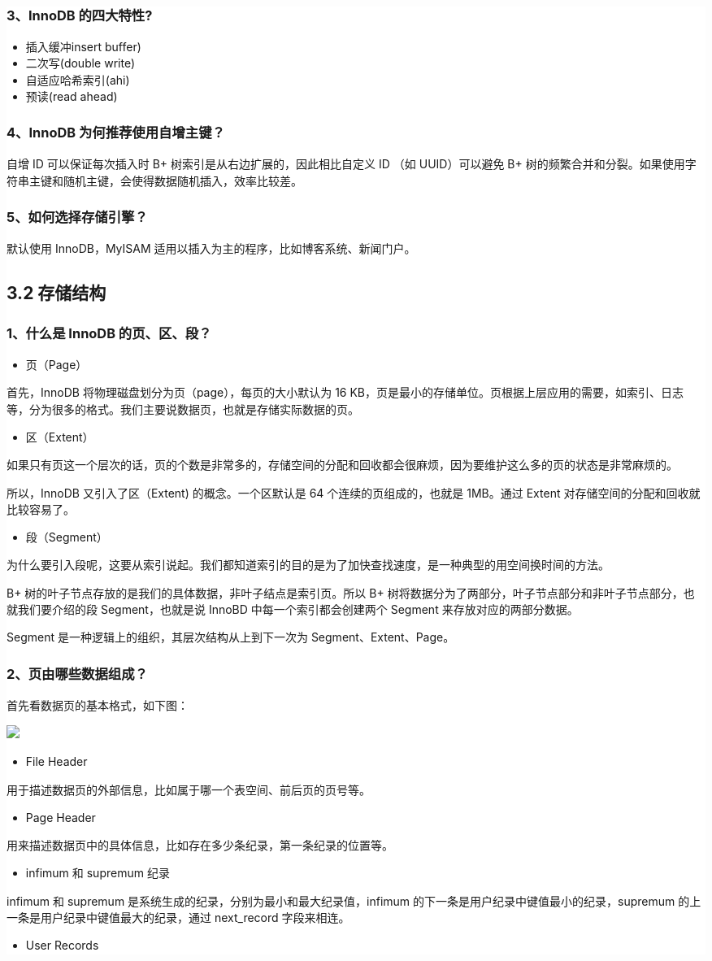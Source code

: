 ### 3、InnoDB 的四大特性?

- 插入缓冲insert buffer)
- 二次写(double write)
- 自适应哈希索引(ahi)
- 预读(read ahead)

### 4、InnoDB 为何推荐使用自增主键？

自增 ID 可以保证每次插入时 B+ 树索引是从右边扩展的，因此相比自定义 ID （如 UUID）可以避免 B+ 树的频繁合并和分裂。如果使用字符串主键和随机主键，会使得数据随机插入，效率比较差。

### 5、如何选择存储引擎？

默认使用 InnoDB，MyISAM 适用以插入为主的程序，比如博客系统、新闻门户。

## 3.2 存储结构

### 1、什么是 InnoDB 的页、区、段？

- 页（Page）

首先，InnoDB 将物理磁盘划分为页（page），每页的大小默认为 16 KB，页是最小的存储单位。页根据上层应用的需要，如索引、日志等，分为很多的格式。我们主要说数据页，也就是存储实际数据的页。

- 区（Extent）

如果只有页这一个层次的话，页的个数是非常多的，存储空间的分配和回收都会很麻烦，因为要维护这么多的页的状态是非常麻烦的。

所以，InnoDB 又引入了区（Extent) 的概念。一个区默认是 64 个连续的页组成的，也就是 1MB。通过 Extent 对存储空间的分配和回收就比较容易了。

- 段（Segment）

为什么要引入段呢，这要从索引说起。我们都知道索引的目的是为了加快查找速度，是一种典型的用空间换时间的方法。

B+ 树的叶子节点存放的是我们的具体数据，非叶子结点是索引页。所以 B+ 树将数据分为了两部分，叶子节点部分和非叶子节点部分，也就我们要介绍的段 Segment，也就是说 InnoBD 中每一个索引都会创建两个 Segment 来存放对应的两部分数据。

Segment 是一种逻辑上的组织，其层次结构从上到下一次为 Segment、Extent、Page。

### 2、页由哪些数据组成？

首先看数据页的基本格式，如下图：

<img src="数据页的基本格式.png"></img>

- File Header

用于描述数据页的外部信息，比如属于哪一个表空间、前后页的页号等。

- Page Header

用来描述数据页中的具体信息，比如存在多少条纪录，第一条纪录的位置等。

- infimum 和 supremum 纪录

infimum 和 supremum 是系统生成的纪录，分别为最小和最大纪录值，infimum 的下一条是用户纪录中键值最小的纪录，supremum 的上一条是用户纪录中键值最大的纪录，通过 next_record 字段来相连。

- User Records
